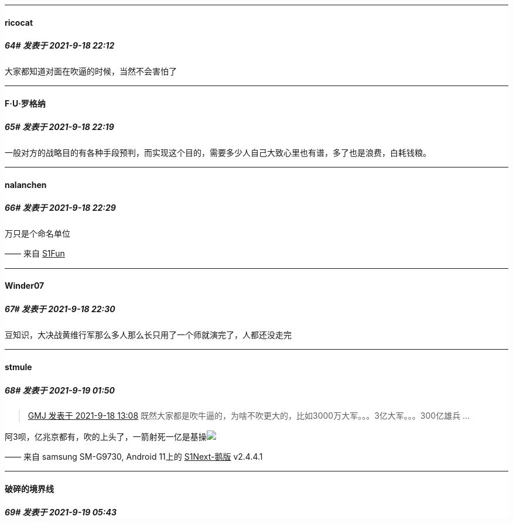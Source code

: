 
*****

####  ricocat  
##### 64#       发表于 2021-9-18 22:12


大家都知道对面在吹逼的时候，当然不会害怕了


*****

####  F·U·罗格纳  
##### 65#       发表于 2021-9-18 22:19


一般对方的战略目的有各种手段预判，而实现这个目的，需要多少人自己大致心里也有谱，多了也是浪费，白耗钱粮。




*****

####  nalanchen  
##### 66#       发表于 2021-9-18 22:29


万只是个命名单位

—— 来自 [S1Fun](https://s1fun.koalcat.com)


*****

####  Winder07  
##### 67#       发表于 2021-9-18 22:30


豆知识，大决战黄维行军那么多人那么长只用了一个师就演完了，人都还没走完




*****

####  stmule  
##### 68#       发表于 2021-9-19 01:50


<blockquote><a href="httphttps://bbs.saraba1st.com/2b/forum.php?mod=redirect&amp;goto=findpost&amp;pid=52800452&amp;ptid=2027187" target="_blank">GMJ 发表于 2021-9-18 13:08</a>
既然大家都是吹牛逼的，为啥不吹更大的，比如3000万大军。。。3亿大军。。。300亿雄兵 ...</blockquote>
阿3呗，亿兆京都有，吹的上头了，一箭射死一亿是基操<img src="https://static.saraba1st.com/image/smiley/face2017/068.png" referrerpolicy="no-referrer">

—— 来自 samsung SM-G9730, Android 11上的 [S1Next-鹅版](https://github.com/ykrank/S1-Next/releases) v2.4.4.1


*****

####  破碎的境界线  
##### 69#       发表于 2021-9-19 05:43
